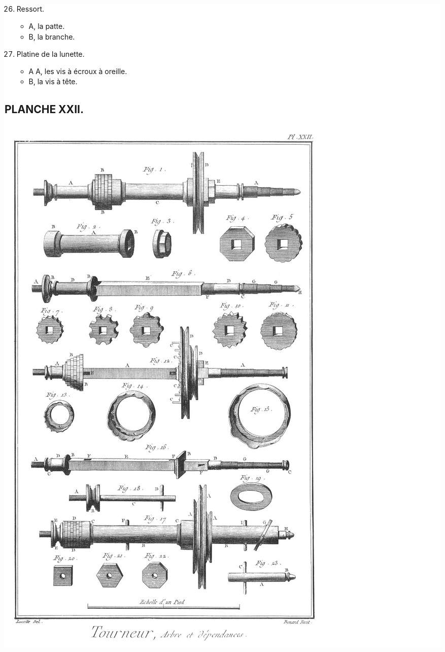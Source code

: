 26. Ressort.
	- A, la patte.
	- B, la branche.

27. Platine de la lunette.
	- A A, les vis à écroux à oreille.
	- B, la vis à tête.


PLANCHE XXII.
-------------

[![Planche 22](Planche_22.jpeg)](Planche_22.jpeg)
